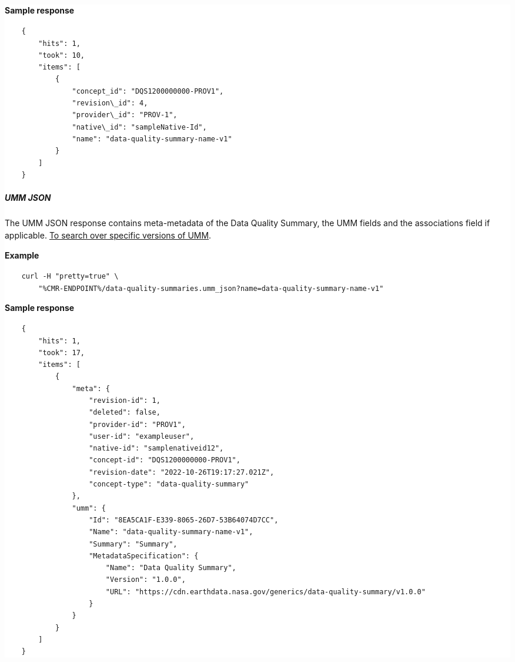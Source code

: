 __Sample response__

```
    {
        "hits": 1,
        "took": 10,
        "items": [
            {
                "concept_id": "DQS1200000000-PROV1",
                "revision\_id": 4,
                "provider\_id": "PROV-1",
                "native\_id": "sampleNative-Id",
                "name": "data-quality-summary-name-v1"
            }
        ]
    }
```

##### UMM JSON

The UMM JSON response contains meta-metadata of the Data Quality Summary, the UMM fields and the associations field if applicable. [To search over specific versions of UMM](#umm-json). 

__Example__

```
    curl -H "pretty=true" \
        "%CMR-ENDPOINT%/data-quality-summaries.umm_json?name=data-quality-summary-name-v1"
```

__Sample response__

```
    {
        "hits": 1,
        "took": 17,
        "items": [
            {
                "meta": {
                    "revision-id": 1,
                    "deleted": false,
                    "provider-id": "PROV1",
                    "user-id": "exampleuser",
                    "native-id": "samplenativeid12",
                    "concept-id": "DQS1200000000-PROV1",
                    "revision-date": "2022-10-26T19:17:27.021Z",
                    "concept-type": "data-quality-summary"
                },
                "umm": {
                    "Id": "8EA5CA1F-E339-8065-26D7-53B64074D7CC",
                    "Name": "data-quality-summary-name-v1",
                    "Summary": "Summary",
                    "MetadataSpecification": {
                        "Name": "Data Quality Summary",
                        "Version": "1.0.0",
                        "URL": "https://cdn.earthdata.nasa.gov/generics/data-quality-summary/v1.0.0"
                    }
                }
            }
        ]
    }
```
